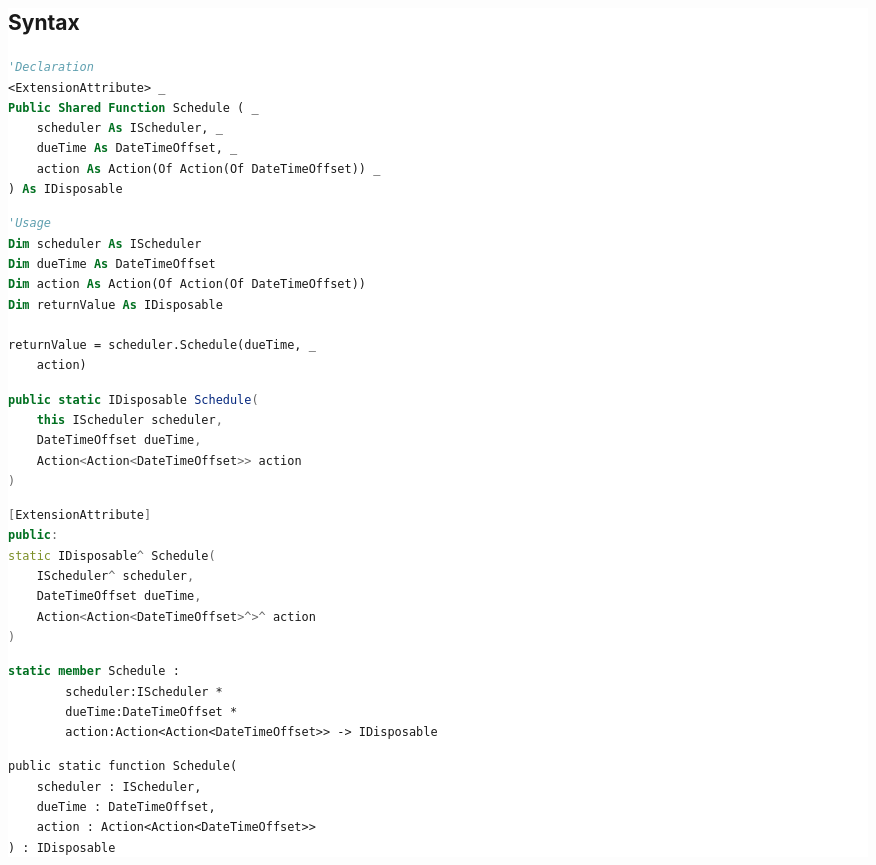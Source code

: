 ## Syntax

```vb
'Declaration
<ExtensionAttribute> _
Public Shared Function Schedule ( _
    scheduler As IScheduler, _
    dueTime As DateTimeOffset, _
    action As Action(Of Action(Of DateTimeOffset)) _
) As IDisposable
```

```vb
'Usage
Dim scheduler As IScheduler
Dim dueTime As DateTimeOffset
Dim action As Action(Of Action(Of DateTimeOffset))
Dim returnValue As IDisposable

returnValue = scheduler.Schedule(dueTime, _
    action)
```

```csharp
public static IDisposable Schedule(
    this IScheduler scheduler,
    DateTimeOffset dueTime,
    Action<Action<DateTimeOffset>> action
)
```

```c++
[ExtensionAttribute]
public:
static IDisposable^ Schedule(
    IScheduler^ scheduler, 
    DateTimeOffset dueTime, 
    Action<Action<DateTimeOffset>^>^ action
)
```

```fsharp
static member Schedule : 
        scheduler:IScheduler * 
        dueTime:DateTimeOffset * 
        action:Action<Action<DateTimeOffset>> -> IDisposable 
```

```jscript
public static function Schedule(
    scheduler : IScheduler, 
    dueTime : DateTimeOffset, 
    action : Action<Action<DateTimeOffset>>
) : IDisposable
```
